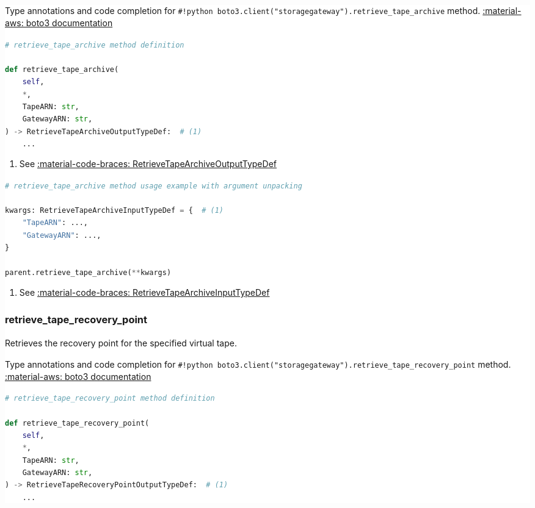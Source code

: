 Type annotations and code completion for `#!python boto3.client("storagegateway").retrieve_tape_archive` method.
[:material-aws: boto3 documentation](https://boto3.amazonaws.com/v1/documentation/api/latest/reference/services/storagegateway/client/retrieve_tape_archive.html)

```python
# retrieve_tape_archive method definition

def retrieve_tape_archive(
    self,
    *,
    TapeARN: str,
    GatewayARN: str,
) -> RetrieveTapeArchiveOutputTypeDef:  # (1)
    ...
```

1. See [:material-code-braces: RetrieveTapeArchiveOutputTypeDef](./type_defs.md#retrievetapearchiveoutputtypedef)


```python
# retrieve_tape_archive method usage example with argument unpacking

kwargs: RetrieveTapeArchiveInputTypeDef = {  # (1)
    "TapeARN": ...,
    "GatewayARN": ...,
}

parent.retrieve_tape_archive(**kwargs)
```

1. See [:material-code-braces: RetrieveTapeArchiveInputTypeDef](./type_defs.md#retrievetapearchiveinputtypedef)

### retrieve\_tape\_recovery\_point

Retrieves the recovery point for the specified virtual tape.

Type annotations and code completion for `#!python boto3.client("storagegateway").retrieve_tape_recovery_point` method.
[:material-aws: boto3 documentation](https://boto3.amazonaws.com/v1/documentation/api/latest/reference/services/storagegateway/client/retrieve_tape_recovery_point.html)

```python
# retrieve_tape_recovery_point method definition

def retrieve_tape_recovery_point(
    self,
    *,
    TapeARN: str,
    GatewayARN: str,
) -> RetrieveTapeRecoveryPointOutputTypeDef:  # (1)
    ...
```
